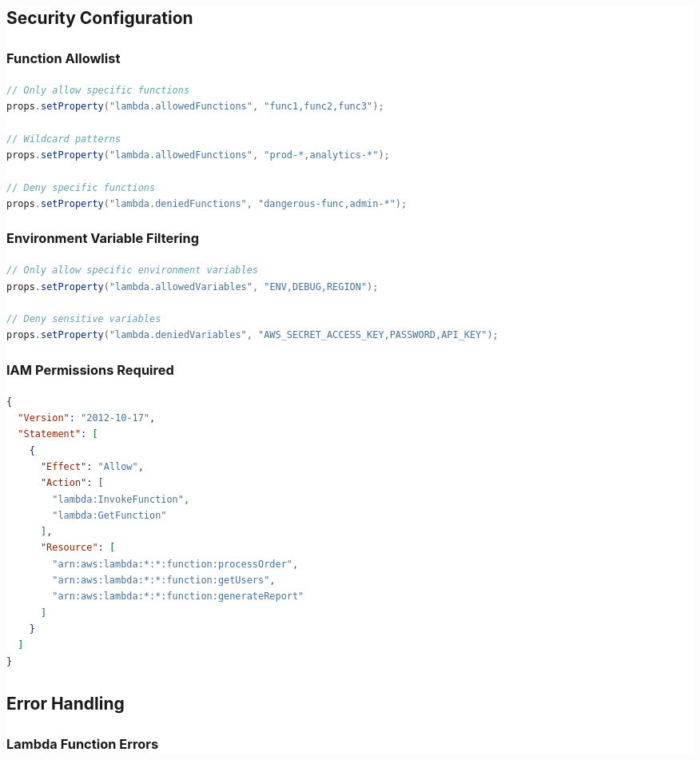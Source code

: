 ## Security Configuration

### Function Allowlist

```java
// Only allow specific functions
props.setProperty("lambda.allowedFunctions", "func1,func2,func3");

// Wildcard patterns
props.setProperty("lambda.allowedFunctions", "prod-*,analytics-*");

// Deny specific functions
props.setProperty("lambda.deniedFunctions", "dangerous-func,admin-*");
```

### Environment Variable Filtering

```java
// Only allow specific environment variables
props.setProperty("lambda.allowedVariables", "ENV,DEBUG,REGION");

// Deny sensitive variables
props.setProperty("lambda.deniedVariables", "AWS_SECRET_ACCESS_KEY,PASSWORD,API_KEY");
```

### IAM Permissions Required

```json
{
  "Version": "2012-10-17",
  "Statement": [
    {
      "Effect": "Allow",
      "Action": [
        "lambda:InvokeFunction",
        "lambda:GetFunction"
      ],
      "Resource": [
        "arn:aws:lambda:*:*:function:processOrder",
        "arn:aws:lambda:*:*:function:getUsers",
        "arn:aws:lambda:*:*:function:generateReport"
      ]
    }
  ]
}
```

## Error Handling

### Lambda Function Errors
